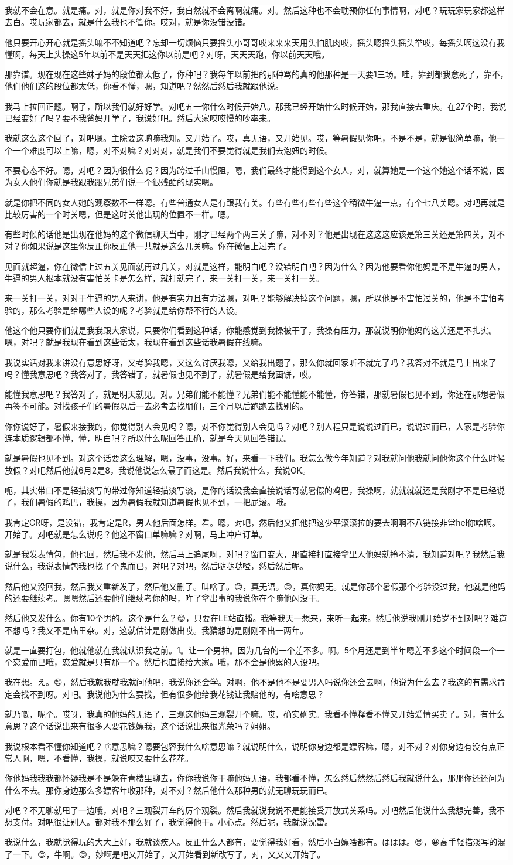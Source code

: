 我就不会在意。就是痛。对，就是你对我不好，我自然就不会离啊就痛。对。然后这种也不会耽预你任何事情啊，对吧？玩玩家玩家都这样去白。哎玩家都去，就是什么我也不管你。哎对，就是你没错没错。

他只要开心开心就是摇头嘛不不知道吧？忘却一切烦恼只要摇头小哥哥哎来来来天用头怕肌肉哎，摇头嗯摇头摇头举哎，每摇头啊这没有我懂啊，每天上头操这5年以前不是天天把这你以前是吧？对呀，天天天跑，你以前天天哦。

那靠谱。现在现在这些妹子妈的段位都太低了，你种吧？我每年以前把的那种骂的真的他那种是一天要1三场。哇，靠到都我意死了，靠不，他们他们这的段位都太低，你看不懂，嗯，知道吧？然然后然后我就跟他说。

我马上拉回正题。啊了，所以我们就好好学。对吧五一你什么时候开始八。那我已经开始什么时候开始，那我直接去重庆。在27个时，我说已经变好了吗？要不我爸妈开学了，我说好吧。然后大家哎哎慢的吵率来。

我就这么这个回了，对吧嗯。主除要这啲嘛我知。又开始了。哎，真无语，又开始见。哎，等暑假见你吧，不是不是，就是很简单嘛，他一个一个难度可以上嘛，嗯，对不对嘛？对对对，就是我们不要觉得就是我们去泡妞的时候。

不要心态不好。嗯，对吧？因为很什么呢？因为跨过千山慢阻，嗯，我们最终才能得到这个女人，对，就算她是一个这个她这个话不说，因为女人他们你就是我跟我跟兄弟们说一个很残酷的现实嗯。

就是你把不同的女人她的观察数不一样嗯。有些普通女人是有跟我有关。有些有些有些有些这个稍微牛逼一点，有个七八关嗯。对吧再就是比较厉害的一个时关嗯，但是这时关他出现的位置不一样。嗯。

有些时候的话他是出现在他妈的这个微信聊天当中，刚才已经两个两三关了嘛，对不对？他是出现在这这这应该是第三关还是第四关，对不对？你如果说是这里你反正你反正他一共就是这么几关嘛。你在微信上过完了。

见面就超逼，你在微信上过五关见面就再过几关，对就是这样，能明白吧？没错明白吧？因为什么？因为他要看你他妈是不是牛逼的男人，牛逼的男人根本就没有害怕关卡是怎么样，就打就完了，来一关打一关，来一关打一关。

来一关打一关，对对于牛逼的男人来讲，他是有实力且有方法嗯，对吧？能够解决掉这个问题，嗯，所以他是不害怕过关的，他是不害怕考验的，那么考验是给哪些人设的呢？考验就是给你帮不行的人设。

他这个他只要你们就是我我跟大家说，只要你们看到这种话，你能感觉到我操被干了，我操有压力，那就说明你他妈的这关还是不扎实。嗯，对吧？就是我现在看到这些话太，我现在看到这些话我暑假在线嘛。

我说实话对我来讲没有意思好呀，又考验我嗯，又这么讨厌我嗯，又给我出题了，那么你就回家听不就完了吗？我答对不就是马上出来了吗？懂我意思吧？我答对了，我答错了，就暑假也见不到了，就暑假是给我画饼，哎。

能懂我意思吧？我答对了，就是明天就见。对。兄弟们能不能懂？兄弟们能不能懂能不能懂，你答错，那就暑假也见不到，你还在那想暑假再签不可能。对找孩子们的暑假以后一去必考去找朋们，三个月以后跑跑去找别的。

你你说好了，暑假来接我的，你觉得别人会见吗？嗯，对不你觉得别人会见吗？对吧？别人程只是说说过而已，说说过而已，人家是考验你连本质逻辑都不懂，懂，明白吧？所以什么呢回答正确，就是今天见回答错误。

就是暑假也见不到。对这个话要这么理解，嗯，没事，没事。好，来看一下我们。我怎么做今年知道？对我就问他我就问他你这个什么时候放假？对吧然后他就6月2是8，我说他说怎么最了而这是。然后我说什么，我说OK。

呃，其实带口不是轻描淡写的带过你知道轻描淡写淡，是你的话没我会直接说话哥就暑假的鸡巴，我操啊，就就就就还是我刚才不是已经说了，我们暑假的鸡巴，我操，因为暑假我就知道暑假也见不到，一把屁滚。哦。

我肯定CR呀，是没错，我肯定是R，男人他后面怎样。看。嗯，对吧，然后他又把他把这少平滚滚拉的要去啊啊不八链接非常hel你啥啊。开始了。对吧就是怎么说呢？他这不窗口单嘛嘛？对啊，马上冲户订单。

就是我发表情包，他也回，然后我不发他，然后马上追尾啊，对吧？窗口变大，那直接打直接拿里人他妈就拎不清，我知道对吧？我然后我说什么，我说表情包我也找了个鬼而已，对吧？对吧，然后哒哒哒噔，然后然后呢。

然后他又没回我，然后我又重新发了，然后他又删了。叫啥了。😊，真无语。😊，真你妈无。就是你那个暑假那个考验没过我，他就是他妈的还要继续考。嗯嗯然后还要他们继续考你的吗，咋了拿出事的我说你在个嘛他闪没干。

然后他又发什么。你有10个男的。这个是什么？😊，只要在LE站直播。我等我天一想来，来听一起来。然后他说我刚开始岁不到对吧？难道不想吗？我又不是庙里杂。对，这就估计是刚做出哎。我猜想的是刚刚不出一两年。

就是一直要打包，他就他就在我就认识我之前。1。让一个男神。因为几台的一个差不多。啊。5个月还是到半年嗯差不多这个时间段一个一个恋爱而已哦，恋爱就是只有那一个。然后也直接给大家。哦，那不会是他累的人设吧。

我在想。え。😊，然后我就我就我就问他吧，我说你还会学。对啊，他不是他不是要男人吗说你还会去啊，他说为什么去？我这的有需求肯定会找不到呀。对吧。我说他为什么要找，但有很多他给我花钱让我赔他的，有啥意思？

就乃嘅，呢个。哎呀，我真的他妈的无语了，三观这他妈三观裂开个嘛。哎，确实确实。我看不懂释看不懂又开始爱情买卖了。对，有什么意思？这个话说出来有很多人要花钱嫖我，这个话说出来很光荣吗？姐姐。

我说根本看不懂你知道吧？啥意思嘛？嗯要包容我什么啥意思嘛？就说明什么，说明你身边都是嫖客嘛，嗯，对不对？对你身边有没有点正常人啊，嗯，不看懂，我操，就说哎又要什么花花。

你他妈我我我都怀疑我是不是躲在青楼里聊去，你你我说你干嘛他妈无语，我都看不懂，怎么然后然然后然后我就说什么，那那你还还问为什么不去。那你身边那么多嫖客年收那种，对不对？然后他什么那种男的就无聊玩玩而已。

对吧？不无聊就甩了一边哦，对吧？三观裂开车的厉个观裂。然后我就说我说不是能接受开放式关系吗。对吧然后他说什么我想完善，我不想支付。对吧很让别人。都对我不那么好了，我觉得他干。小心点。然后呢，我就说沈雷。

我说什么，我就觉得玩的大大上好，我就谈疾人。反正什么人都有，要觉得我好看，然后小白嫖啥都有。ははは。😊，😀高手轻描淡写的混了一下。😊，牛啊。😊，妙啊是吧又开始了，又开始看到新改写了。对，又又又开始了。
